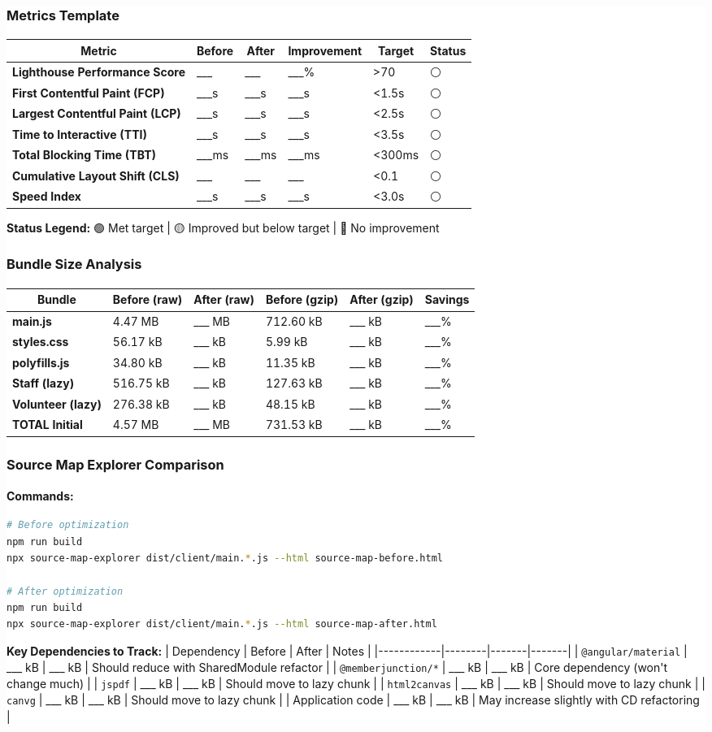 ### Metrics Template

| Metric | Before | After | Improvement | Target | Status |
|--------|--------|-------|-------------|--------|--------|
| **Lighthouse Performance Score** | ___ | ___ | ___% | >70 | ⚪ |
| **First Contentful Paint (FCP)** | ___s | ___s | ___s | <1.5s | ⚪ |
| **Largest Contentful Paint (LCP)** | ___s | ___s | ___s | <2.5s | ⚪ |
| **Time to Interactive (TTI)** | ___s | ___s | ___s | <3.5s | ⚪ |
| **Total Blocking Time (TBT)** | ___ms | ___ms | ___ms | <300ms | ⚪ |
| **Cumulative Layout Shift (CLS)** | ___ | ___ | ___ | <0.1 | ⚪ |
| **Speed Index** | ___s | ___s | ___s | <3.0s | ⚪ |

**Status Legend:** 🟢 Met target | 🟡 Improved but below target | 🔴 No improvement

### Bundle Size Analysis

| Bundle | Before (raw) | After (raw) | Before (gzip) | After (gzip) | Savings |
|--------|--------------|-------------|---------------|--------------|---------|
| **main.js** | 4.47 MB | ___ MB | 712.60 kB | ___ kB | ___% |
| **styles.css** | 56.17 kB | ___ kB | 5.99 kB | ___ kB | ___% |
| **polyfills.js** | 34.80 kB | ___ kB | 11.35 kB | ___ kB | ___% |
| **Staff (lazy)** | 516.75 kB | ___ kB | 127.63 kB | ___ kB | ___% |
| **Volunteer (lazy)** | 276.38 kB | ___ kB | 48.15 kB | ___ kB | ___% |
| **TOTAL Initial** | 4.57 MB | ___ MB | 731.53 kB | ___ kB | ___% |

### Source Map Explorer Comparison

**Commands:**
```bash
# Before optimization
npm run build
npx source-map-explorer dist/client/main.*.js --html source-map-before.html

# After optimization
npm run build
npx source-map-explorer dist/client/main.*.js --html source-map-after.html
```

**Key Dependencies to Track:**
| Dependency | Before | After | Notes |
|------------|--------|-------|-------|
| `@angular/material` | ___ kB | ___ kB | Should reduce with SharedModule refactor |
| `@memberjunction/*` | ___ kB | ___ kB | Core dependency (won't change much) |
| `jspdf` | ___ kB | ___ kB | Should move to lazy chunk |
| `html2canvas` | ___ kB | ___ kB | Should move to lazy chunk |
| `canvg` | ___ kB | ___ kB | Should move to lazy chunk |
| Application code | ___ kB | ___ kB | May increase slightly with CD refactoring |
